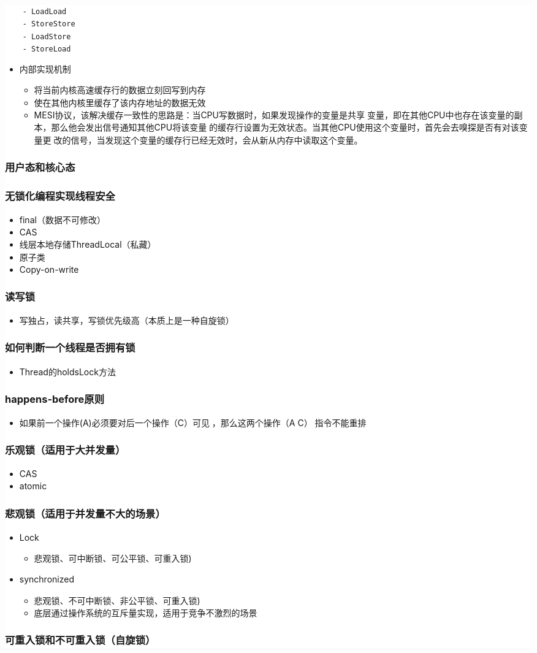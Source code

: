 		- LoadLoad
		- StoreStore
		- LoadStore
		- StoreLoad

- 内部实现机制

	- 将当前内核高速缓存行的数据立刻回写到内存
	- 使在其他内核里缓存了该内存地址的数据无效
	- MESI协议，该解决缓存一致性的思路是：当CPU写数据时，如果发现操作的变量是共享
变量，即在其他CPU中也存在该变量的副本，那么他会发出信号通知其他CPU将该变量
的缓存行设置为无效状态。当其他CPU使用这个变量时，首先会去嗅探是否有对该变量更
改的信号，当发现这个变量的缓存行已经无效时，会从新从内存中读取这个变量。

### 用户态和核心态

### 无锁化编程实现线程安全

- final（数据不可修改）
- CAS
- 线层本地存储ThreadLocal（私藏）
- 原子类
- Copy-on-write

### 读写锁

- 写独占，读共享，写锁优先级高（本质上是一种自旋锁）

### 如何判断一个线程是否拥有锁

- Thread的holdsLock方法

### happens-before原则

- 如果前一个操作(A)必须要对后一个操作（C）可见 ，那么这两个操作（A C） 指令不能重排

### 乐观锁（适用于大并发量）

- CAS
- atomic

### 悲观锁（适用于并发量不大的场景）

- Lock

	- 悲观锁、可中断锁、可公平锁、可重入锁)

- synchronized

	- 悲观锁、不可中断锁、非公平锁、可重入锁)
	- 底层通过操作系统的互斥量实现，适用于竞争不激烈的场景

### 可重入锁和不可重入锁（自旋锁）
